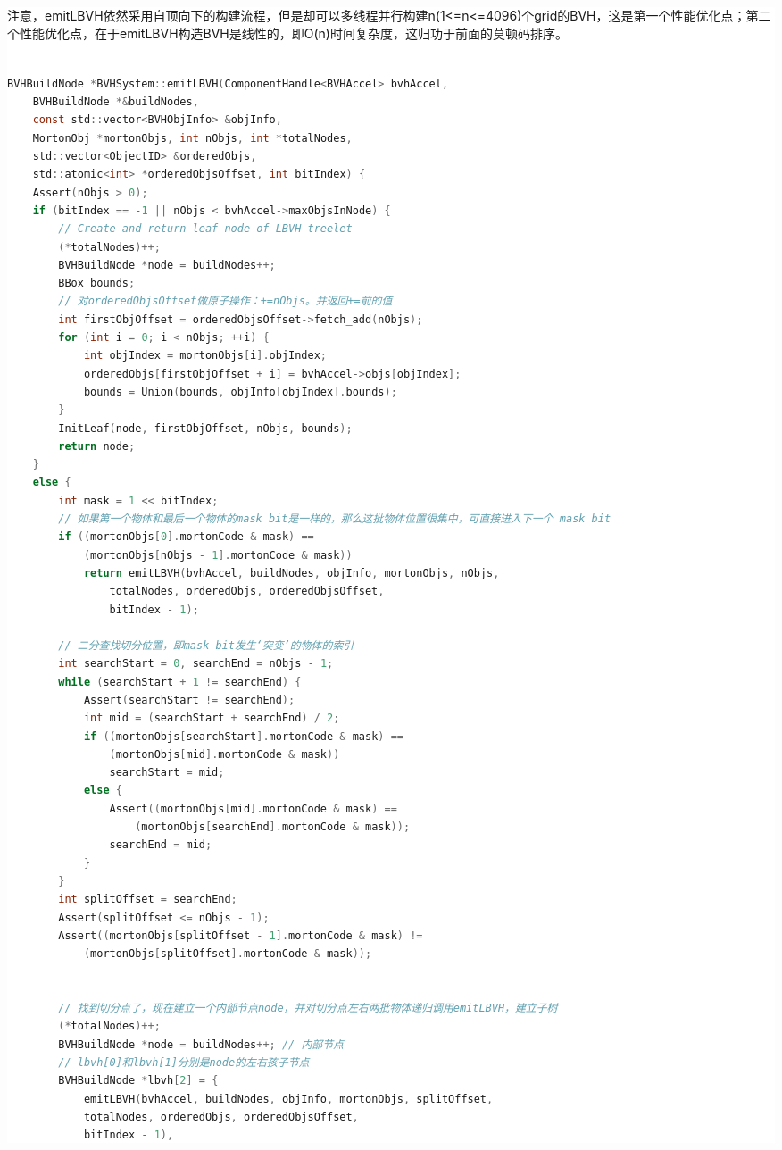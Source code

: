 注意，emitLBVH依然采用自顶向下的构建流程，但是却可以多线程并行构建n(1<=n<=4096)个grid的BVH，这是第一个性能优化点；第二个性能优化点，在于emitLBVH构造BVH是线性的，即O(n)时间复杂度，这归功于前面的莫顿码排序。

```c

BVHBuildNode *BVHSystem::emitLBVH(ComponentHandle<BVHAccel> bvhAccel,
    BVHBuildNode *&buildNodes,
    const std::vector<BVHObjInfo> &objInfo,
    MortonObj *mortonObjs, int nObjs, int *totalNodes,
    std::vector<ObjectID> &orderedObjs,
    std::atomic<int> *orderedObjsOffset, int bitIndex) {
    Assert(nObjs > 0);
    if (bitIndex == -1 || nObjs < bvhAccel->maxObjsInNode) {
        // Create and return leaf node of LBVH treelet
        (*totalNodes)++;
        BVHBuildNode *node = buildNodes++;
        BBox bounds;
        // 对orderedObjsOffset做原子操作：+=nObjs。并返回+=前的值
        int firstObjOffset = orderedObjsOffset->fetch_add(nObjs);
        for (int i = 0; i < nObjs; ++i) {
            int objIndex = mortonObjs[i].objIndex;
            orderedObjs[firstObjOffset + i] = bvhAccel->objs[objIndex];
            bounds = Union(bounds, objInfo[objIndex].bounds);
        }
        InitLeaf(node, firstObjOffset, nObjs, bounds);
        return node;
    }
    else {
        int mask = 1 << bitIndex;
        // 如果第一个物体和最后一个物体的mask bit是一样的，那么这批物体位置很集中，可直接进入下一个 mask bit
        if ((mortonObjs[0].mortonCode & mask) ==
            (mortonObjs[nObjs - 1].mortonCode & mask))
            return emitLBVH(bvhAccel, buildNodes, objInfo, mortonObjs, nObjs,
                totalNodes, orderedObjs, orderedObjsOffset,
                bitIndex - 1);

        // 二分查找切分位置，即mask bit发生‘突变’的物体的索引
        int searchStart = 0, searchEnd = nObjs - 1;
        while (searchStart + 1 != searchEnd) {
            Assert(searchStart != searchEnd);
            int mid = (searchStart + searchEnd) / 2;
            if ((mortonObjs[searchStart].mortonCode & mask) ==
                (mortonObjs[mid].mortonCode & mask))
                searchStart = mid;
            else {
                Assert((mortonObjs[mid].mortonCode & mask) ==
                    (mortonObjs[searchEnd].mortonCode & mask));
                searchEnd = mid;
            }
        }
        int splitOffset = searchEnd;
        Assert(splitOffset <= nObjs - 1);
        Assert((mortonObjs[splitOffset - 1].mortonCode & mask) !=
            (mortonObjs[splitOffset].mortonCode & mask));


        // 找到切分点了，现在建立一个内部节点node，并对切分点左右两批物体递归调用emitLBVH，建立子树
        (*totalNodes)++;
        BVHBuildNode *node = buildNodes++; // 内部节点
        // lbvh[0]和lbvh[1]分别是node的左右孩子节点
        BVHBuildNode *lbvh[2] = {
            emitLBVH(bvhAccel, buildNodes, objInfo, mortonObjs, splitOffset,
            totalNodes, orderedObjs, orderedObjsOffset,
            bitIndex - 1),
```
